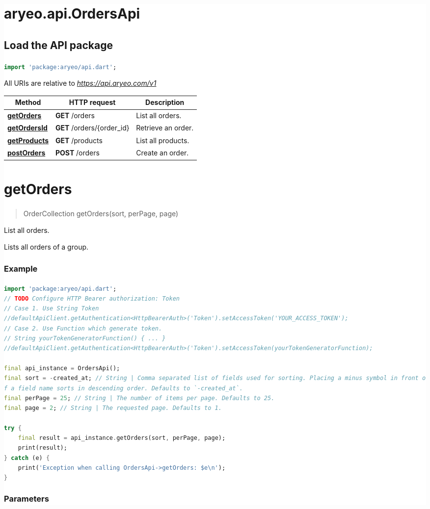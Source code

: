 # aryeo.api.OrdersApi

## Load the API package
```dart
import 'package:aryeo/api.dart';
```

All URIs are relative to *https://api.aryeo.com/v1*

Method | HTTP request | Description
------------- | ------------- | -------------
[**getOrders**](OrdersApi.md#getorders) | **GET** /orders | List all orders.
[**getOrdersId**](OrdersApi.md#getordersid) | **GET** /orders/{order_id} | Retrieve an order.
[**getProducts**](OrdersApi.md#getproducts) | **GET** /products | List all products.
[**postOrders**](OrdersApi.md#postorders) | **POST** /orders | Create an order.


# **getOrders**
> OrderCollection getOrders(sort, perPage, page)

List all orders.

Lists all orders of a group.

### Example 
```dart
import 'package:aryeo/api.dart';
// TODO Configure HTTP Bearer authorization: Token
// Case 1. Use String Token
//defaultApiClient.getAuthentication<HttpBearerAuth>('Token').setAccessToken('YOUR_ACCESS_TOKEN');
// Case 2. Use Function which generate token.
// String yourTokenGeneratorFunction() { ... }
//defaultApiClient.getAuthentication<HttpBearerAuth>('Token').setAccessToken(yourTokenGeneratorFunction);

final api_instance = OrdersApi();
final sort = -created_at; // String | Comma separated list of fields used for sorting. Placing a minus symbol in front of a field name sorts in descending order. Defaults to `-created_at`.
final perPage = 25; // String | The number of items per page. Defaults to 25.
final page = 2; // String | The requested page. Defaults to 1.

try { 
    final result = api_instance.getOrders(sort, perPage, page);
    print(result);
} catch (e) {
    print('Exception when calling OrdersApi->getOrders: $e\n');
}
```

### Parameters
